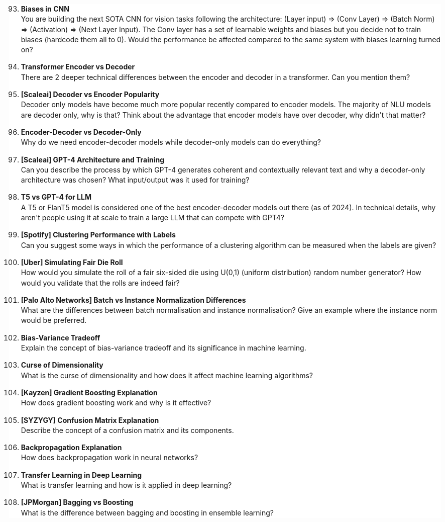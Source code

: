93. **Biases in CNN**  
  You are building the next SOTA CNN for vision tasks following the architecture: (Layer input) => (Conv Layer) => (Batch Norm) => (Activation) => (Next Layer Input). The Conv layer has a set of learnable weights and biases but you decide not to train biases (hardcode them all to 0). Would the performance be affected compared to the same system with biases learning turned on?

94. **Transformer Encoder vs Decoder**  
  There are 2 deeper technical differences between the encoder and decoder in a transformer. Can you mention them?

95. **[Scaleai] Decoder vs Encoder Popularity**  
  Decoder only models have become much more popular recently compared to encoder models. The majority of NLU models are decoder only, why is that? Think about the advantage that encoder models have over decoder, why didn't that matter?

96. **Encoder-Decoder vs Decoder-Only**  
  Why do we need encoder-decoder models while decoder-only models can do everything?

97. **[Scaleai] GPT-4 Architecture and Training**  
  Can you describe the process by which GPT-4 generates coherent and contextually relevant text and why a decoder-only architecture was chosen? What input/output was it used for training?

98. **T5 vs GPT-4 for LLM**  
  A T5 or FlanT5 model is considered one of the best encoder-decoder models out there (as of 2024). In technical details, why aren't people using it at scale to train a large LLM that can compete with GPT4?

99. **[Spotify] Clustering Performance with Labels**  
  Can you suggest some ways in which the performance of a clustering algorithm can be measured when the labels are given?

100. **[Uber] Simulating Fair Die Roll**  
  How would you simulate the roll of a fair six-sided die using U(0,1) (uniform distribution) random number generator? How would you validate that the rolls are indeed fair?

101. **[Palo Alto Networks] Batch vs Instance Normalization Differences**  
  What are the differences between batch normalisation and instance normalisation? Give an example where the instance norm would be preferred.

102. **Bias-Variance Tradeoff**  
  Explain the concept of bias-variance tradeoff and its significance in machine learning.

103. **Curse of Dimensionality**  
  What is the curse of dimensionality and how does it affect machine learning algorithms?

104. **[Kayzen] Gradient Boosting Explanation**  
  How does gradient boosting work and why is it effective?

105. **[SYZYGY] Confusion Matrix Explanation**  
  Describe the concept of a confusion matrix and its components.

106. **Backpropagation Explanation**  
  How does backpropagation work in neural networks?

107. **Transfer Learning in Deep Learning**  
  What is transfer learning and how is it applied in deep learning?

108. **[JPMorgan] Bagging vs Boosting**  
  What is the difference between bagging and boosting in ensemble learning?

